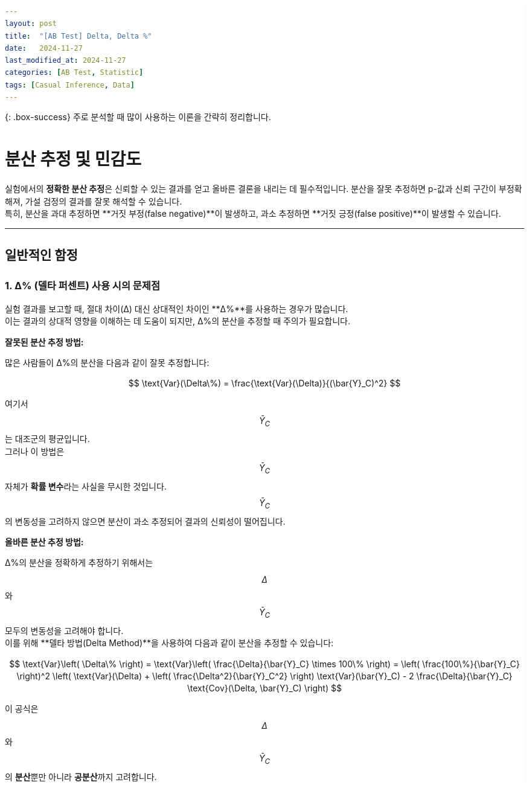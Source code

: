 ```yaml
---
layout: post
title:  "[AB Test] Delta, Delta %"
date:   2024-11-27
last_modified_at: 2024-11-27
categories: [AB Test, Statistic]
tags: [Casual Inference, Data]
---
```


{: .box-success}
주로 분석할 때 많이 사용하는 이론을 간략히 정리합니다.

# **분산 추정 및 민감도**

실험에서의 **정확한 분산 추정**은 신뢰할 수 있는 결과를 얻고 올바른 결론을 내리는 데 필수적입니다. 분산을 잘못 추정하면 p-값과 신뢰 구간이 부정확해져, 가설 검정의 결과를 잘못 해석할 수 있습니다.  
특히, 분산을 과대 추정하면 **거짓 부정(false negative)**이 발생하고, 과소 추정하면 **거짓 긍정(false positive)**이 발생할 수 있습니다.

---

## **일반적인 함정**

### **1. Δ% (델타 퍼센트) 사용 시의 문제점**

실험 결과를 보고할 때, 절대 차이(Δ) 대신 상대적인 차이인 **Δ%**를 사용하는 경우가 많습니다.  
이는 결과의 상대적 영향을 이해하는 데 도움이 되지만, Δ%의 분산을 추정할 때 주의가 필요합니다.

**잘못된 분산 추정 방법:**

많은 사람들이 Δ%의 분산을 다음과 같이 잘못 추정합니다:

$$
\text{Var}(\Delta\%) = \frac{\text{Var}(\Delta)}{(\bar{Y}_C)^2}
$$

여기서 $$\bar{Y}_C$$는 대조군의 평균입니다.  
그러나 이 방법은 $$\bar{Y}_C$$ 자체가 **확률 변수**라는 사실을 무시한 것입니다.  
$$\bar{Y}_C$$의 변동성을 고려하지 않으면 분산이 과소 추정되어 결과의 신뢰성이 떨어집니다.

**올바른 분산 추정 방법:**

Δ%의 분산을 정확하게 추정하기 위해서는 $$\Delta$$와 $$\bar{Y}_C$$ 모두의 변동성을 고려해야 합니다.  
이를 위해 **델타 방법(Delta Method)**을 사용하여 다음과 같이 분산을 추정할 수 있습니다:

$$
\text{Var}\left( \Delta\% \right) = \text{Var}\left( \frac{\Delta}{\bar{Y}_C} \times 100\% \right) = \left( \frac{100\%}{\bar{Y}_C} \right)^2 \left( \text{Var}(\Delta) + \left( \frac{\Delta^2}{\bar{Y}_C^2} \right) \text{Var}(\bar{Y}_C) - 2 \frac{\Delta}{\bar{Y}_C} \text{Cov}(\Delta, \bar{Y}_C) \right)
$$

이 공식은 $$\Delta$$와 $$\bar{Y}_C$$의 **분산**뿐만 아니라 **공분산**까지 고려합니다.
